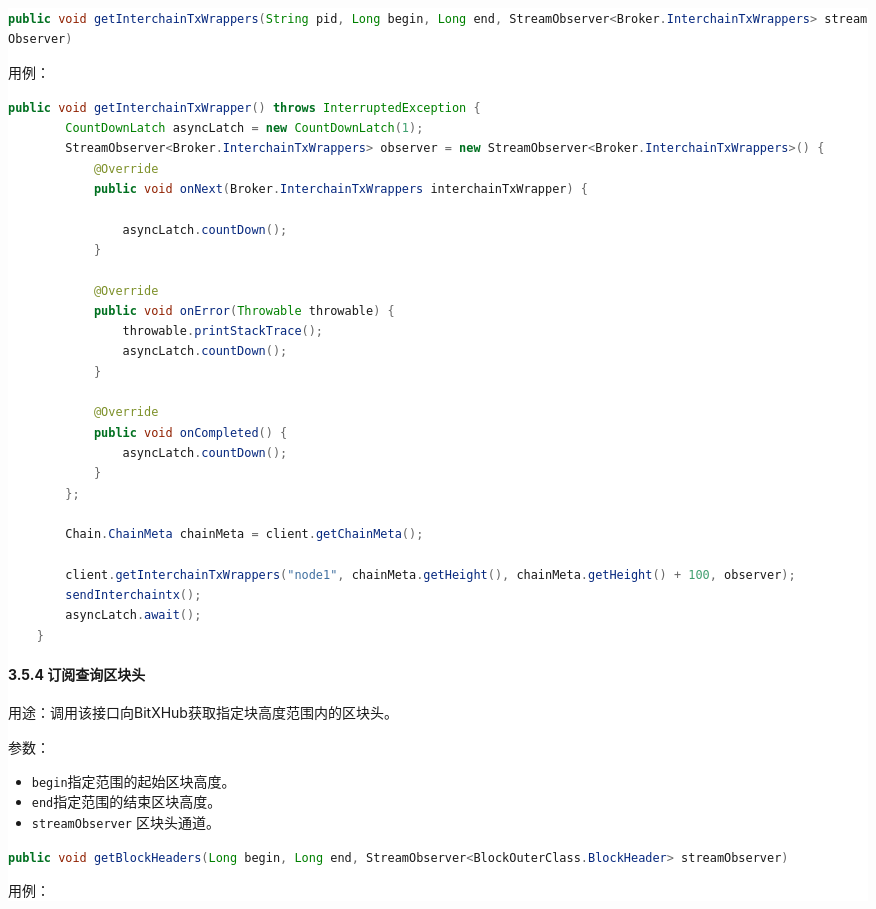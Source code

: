 ```java 
public void getInterchainTxWrappers(String pid, Long begin, Long end, StreamObserver<Broker.InterchainTxWrappers> streamObserver)
```

用例：

```java 
public void getInterchainTxWrapper() throws InterruptedException {
        CountDownLatch asyncLatch = new CountDownLatch(1);
        StreamObserver<Broker.InterchainTxWrappers> observer = new StreamObserver<Broker.InterchainTxWrappers>() {
            @Override
            public void onNext(Broker.InterchainTxWrappers interchainTxWrapper) {

                asyncLatch.countDown();
            }

            @Override
            public void onError(Throwable throwable) {
                throwable.printStackTrace();
                asyncLatch.countDown();
            }

            @Override
            public void onCompleted() {
                asyncLatch.countDown();
            }
        };

        Chain.ChainMeta chainMeta = client.getChainMeta();

        client.getInterchainTxWrappers("node1", chainMeta.getHeight(), chainMeta.getHeight() + 100, observer);
        sendInterchaintx();
        asyncLatch.await();
    }
```

#### 3.5.4 订阅查询区块头

用途：调用该接口向BitXHub获取指定块高度范围内的区块头。

参数：

- `begin`指定范围的起始区块高度。
- `end`指定范围的结束区块高度。
- `streamObserver` 区块头通道。

```java 
public void getBlockHeaders(Long begin, Long end, StreamObserver<BlockOuterClass.BlockHeader> streamObserver)
```

用例：
